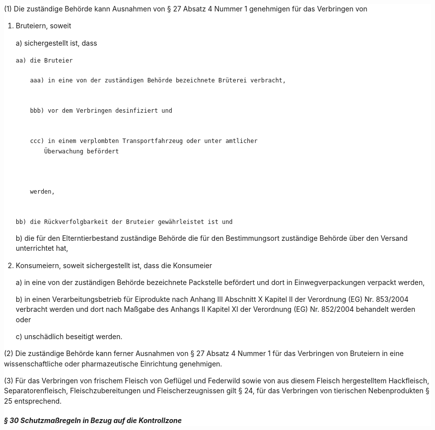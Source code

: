 (1) Die zuständige Behörde kann Ausnahmen von § 27 Absatz 4 Nummer 1
genehmigen für das Verbringen von

1.  Bruteiern, soweit

    a)  sichergestellt ist, dass

        aa) die Bruteier

            aaa) in eine von der zuständigen Behörde bezeichnete Brüterei verbracht,


            bbb) vor dem Verbringen desinfiziert und


            ccc) in einem verplombten Transportfahrzeug oder unter amtlicher
                Überwachung befördert



            werden,


        bb) die Rückverfolgbarkeit der Bruteier gewährleistet ist und





    b)  die für den Elterntierbestand zuständige Behörde die für den
        Bestimmungsort zuständige Behörde über den Versand unterrichtet hat,





2.  Konsumeiern, soweit sichergestellt ist, dass die Konsumeier

    a)  in eine von der zuständigen Behörde bezeichnete Packstelle befördert
        und dort in Einwegverpackungen verpackt werden,


    b)  in einen Verarbeitungsbetrieb für Eiprodukte nach Anhang III Abschnitt
        X Kapitel II der Verordnung (EG) Nr. 853/2004 verbracht werden und
        dort nach Maßgabe des Anhangs II Kapitel XI der Verordnung (EG) Nr.
        852/2004 behandelt werden oder


    c)  unschädlich beseitigt werden.







(2) Die zuständige Behörde kann ferner Ausnahmen von § 27 Absatz 4
Nummer 1 für das Verbringen von Bruteiern in eine wissenschaftliche
oder pharmazeutische Einrichtung genehmigen.

(3) Für das Verbringen von frischem Fleisch von Geflügel und Federwild
sowie von aus diesem Fleisch hergestelltem Hackfleisch,
Separatorenfleisch, Fleischzubereitungen und Fleischerzeugnissen gilt
§ 24, für das Verbringen von tierischen Nebenprodukten § 25
entsprechend.


##### § 30 Schutzmaßregeln in Bezug auf die Kontrollzone
